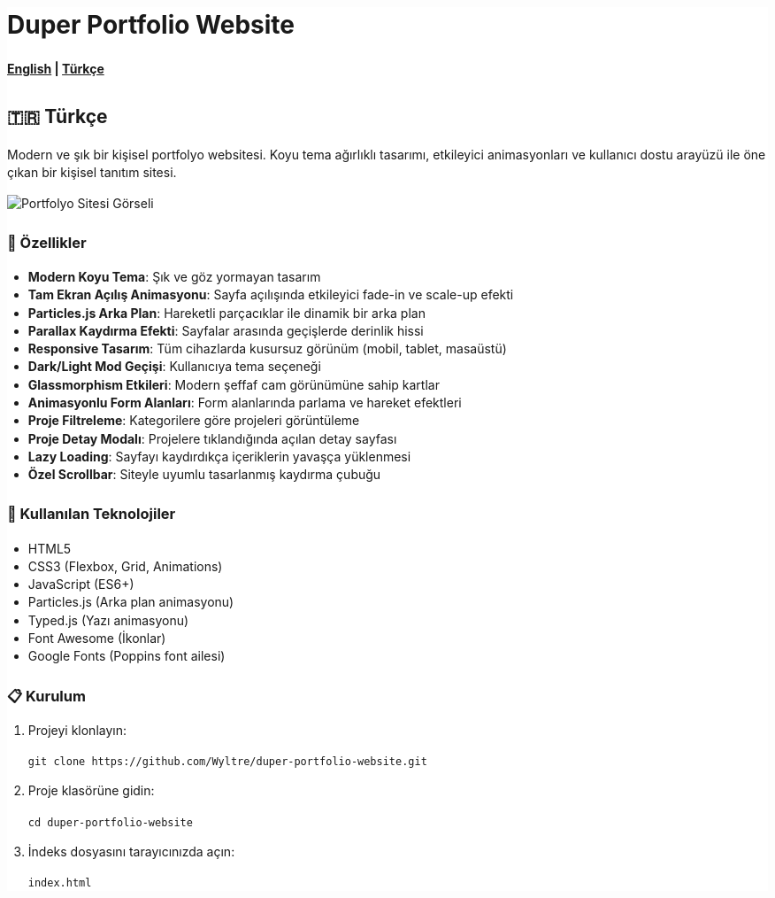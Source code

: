# Duper Portfolio Website

**[English](#english) | [Türkçe](#turkish)**

<a id="turkish"></a>
## 🇹🇷 Türkçe

Modern ve şık bir kişisel portfolyo websitesi. Koyu tema ağırlıklı tasarımı, etkileyici animasyonları ve kullanıcı dostu arayüzü ile öne çıkan bir kişisel tanıtım sitesi.

![Portfolyo Sitesi Görseli](screenshot.png)

### 🌟 Özellikler

- **Modern Koyu Tema**: Şık ve göz yormayan tasarım
- **Tam Ekran Açılış Animasyonu**: Sayfa açılışında etkileyici fade-in ve scale-up efekti
- **Particles.js Arka Plan**: Hareketli parçacıklar ile dinamik bir arka plan
- **Parallax Kaydırma Efekti**: Sayfalar arasında geçişlerde derinlik hissi
- **Responsive Tasarım**: Tüm cihazlarda kusursuz görünüm (mobil, tablet, masaüstü)
- **Dark/Light Mod Geçişi**: Kullanıcıya tema seçeneği
- **Glassmorphism Etkileri**: Modern şeffaf cam görünümüne sahip kartlar
- **Animasyonlu Form Alanları**: Form alanlarında parlama ve hareket efektleri
- **Proje Filtreleme**: Kategorilere göre projeleri görüntüleme
- **Proje Detay Modalı**: Projelere tıklandığında açılan detay sayfası
- **Lazy Loading**: Sayfayı kaydırdıkça içeriklerin yavaşça yüklenmesi
- **Özel Scrollbar**: Siteyle uyumlu tasarlanmış kaydırma çubuğu

### 🚀 Kullanılan Teknolojiler

- HTML5
- CSS3 (Flexbox, Grid, Animations)
- JavaScript (ES6+)
- Particles.js (Arka plan animasyonu)
- Typed.js (Yazı animasyonu)
- Font Awesome (İkonlar)
- Google Fonts (Poppins font ailesi)

### 📋 Kurulum

1. Projeyi klonlayın:
   ```
   git clone https://github.com/Wyltre/duper-portfolio-website.git
   ```

2. Proje klasörüne gidin:
   ```
   cd duper-portfolio-website
   ```

3. İndeks dosyasını tarayıcınızda açın:
   ```
   index.html
   ```
